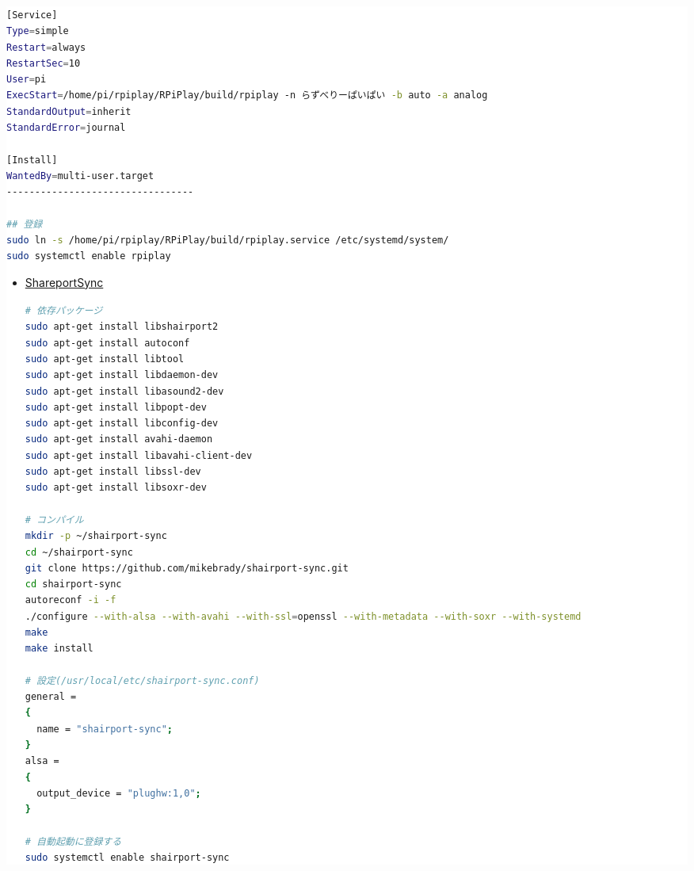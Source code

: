   ```sh
  [Service]
  Type=simple
  Restart=always
  RestartSec=10
  User=pi
  ExecStart=/home/pi/rpiplay/RPiPlay/build/rpiplay -n らずべりーぱいぱい -b auto -a analog
  StandardOutput=inherit
  StandardError=journal

  [Install]
  WantedBy=multi-user.target
  ---------------------------------

  ## 登録
  sudo ln -s /home/pi/rpiplay/RPiPlay/build/rpiplay.service /etc/systemd/system/
  sudo systemctl enable rpiplay
  ```

- [ShareportSync](https://github.com/mikebrady/shairport-sync)

  ```sh
  # 依存パッケージ
  sudo apt-get install libshairport2
  sudo apt-get install autoconf
  sudo apt-get install libtool
  sudo apt-get install libdaemon-dev
  sudo apt-get install libasound2-dev
  sudo apt-get install libpopt-dev
  sudo apt-get install libconfig-dev
  sudo apt-get install avahi-daemon
  sudo apt-get install libavahi-client-dev
  sudo apt-get install libssl-dev
  sudo apt-get install libsoxr-dev

  # コンパイル
  mkdir -p ~/shairport-sync
  cd ~/shairport-sync
  git clone https://github.com/mikebrady/shairport-sync.git
  cd shairport-sync
  autoreconf -i -f
  ./configure --with-alsa --with-avahi --with-ssl=openssl --with-metadata --with-soxr --with-systemd
  make
  make install

  # 設定(/usr/local/etc/shairport-sync.conf)
  general =
  {
    name = "shairport-sync";
  }
  alsa =
  {
    output_device = "plughw:1,0";
  }

  # 自動起動に登録する
  sudo systemctl enable shairport-sync
  ```
